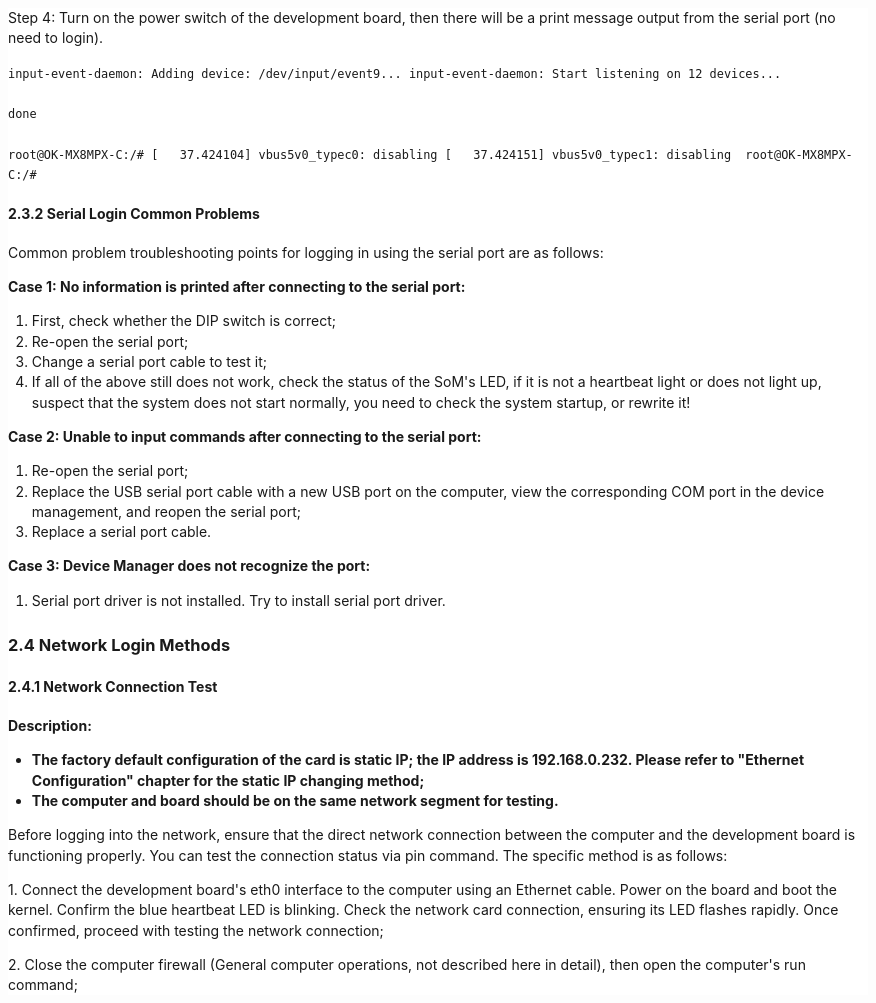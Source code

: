 Step 4: Turn on the power switch of the development board, then there will be a print message output from the serial port (no need to login).

```plain
input-event-daemon: Adding device: /dev/input/event9... input-event-daemon: Start listening on 12 devices... 

done 

root@OK-MX8MPX-C:/# [   37.424104] vbus5v0_typec0: disabling [   37.424151] vbus5v0_typec1: disabling  root@OK-MX8MPX-C:/#
```

#### 2.3.2 Serial Login Common Problems

Common problem troubleshooting points for logging in using the serial port are as follows:

**Case 1: No information is printed after connecting to the serial port:**

1. First, check whether the DIP switch is correct;
2. Re-open the serial port;
3. Change a serial port cable to test it;
4. If all of the above still does not work, check the status of the SoM's LED, if it is not a heartbeat light or does not light up, suspect that the system does not start normally, you need to check the system startup, or rewrite it!

**Case 2: Unable to input commands after connecting to the serial port:**

1. Re-open the serial port;
2. Replace the USB serial port cable with a new USB port on the computer, view the corresponding COM port in the device management, and reopen the serial port;
3. Replace a serial port cable.

**Case 3: Device Manager does not recognize the port:**

1. Serial port driver is not installed. Try to install serial port driver.

### 2.4 Network Login Methods

#### 2.4.1 Network Connection Test

 **Description:**

+ **The factory default configuration of the card is static IP; the IP address is 192.168.0.232. Please refer to "Ethernet Configuration" chapter for the static IP changing method;**
+ **The computer and board should be on the same network segment for testing.**

Before logging into the network, ensure that the direct network connection between the computer and the development board is functioning properly. You can test the connection status via pin command. The specific method is as follows:

1\. Connect the development board's eth0 interface to the computer using an Ethernet cable. Power on the board and boot the kernel. Confirm the blue heartbeat LED is blinking. Check the network card connection, ensuring its LED flashes rapidly. Once confirmed, proceed with testing the network connection;

2\. Close the computer firewall (General computer operations, not described here in detail), then open the computer's run command;
